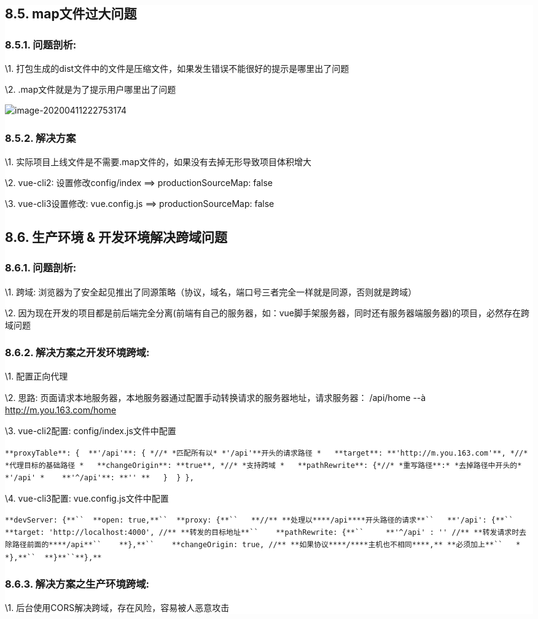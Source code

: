  

## 8.5. map文件过大问题 

### 8.5.1. 问题剖析: 

\1.     打包生成的dist文件中的文件是压缩文件，如果发生错误不能很好的提示是哪里出了问题

\2.     .map文件就是为了提示用户哪里出了问题

 ![image-20200411222753174](C:\Users\Lenovo\AppData\Roaming\Typora\typora-user-images\image-20200411222753174.png)

### 8.5.2. 解决方案

\1.     实际项目上线文件是不需要.map文件的，如果没有去掉无形导致项目体积增大

\2.     vue-cli2: 设置修改config/index ==> productionSourceMap: false

\3.     vue-cli3设置修改: vue.config.js ==> productionSourceMap: false

## 8.6. 生产环境 & 开发环境解决跨域问题

### 8.6.1. 问题剖析: 

\1.     跨域: 浏览器为了安全起见推出了同源策略（协议，域名，端口号三者完全一样就是同源，否则就是跨域）

\2.     因为现在开发的项目都是前后端完全分离(前端有自己的服务器，如：vue脚手架服务器，同时还有服务器端服务器)的项目，必然存在跨域问题

### 8.6.2. 解决方案之开发环境跨域:

\1.     配置正向代理

\2.     思路: 页面请求本地服务器，本地服务器通过配置手动转换请求的服务器地址，请求服务器： /api/home --à http://m.you.163.com/home

\3.     vue-cli2配置: config/index.js文件中配置

```
**proxyTable**: {  **'/api'**: { *//* *匹配所有以* *'/api'**开头的请求路径 *   **target**: **'http://m.you.163.com'**, *//* *代理目标的基础路径 *   **changeOrigin**: **true**, *//* *支持跨域 *   **pathRewrite**: {*//* *重写路径**:* *去掉路径中开头的**'/api' *    **'^/api'**: **'' **   }  } },
```

 

\4.     vue-cli3配置: vue.config.js文件中配置

```
**devServer: {**``  **open: true,**``  **proxy: {**``   **//** **处理以****/api****开头路径的请求**``   **'/api': {**``    **target: 'http://localhost:4000', //** **转发的目标地址**``    **pathRewrite: {**``     **'^/api' : '' //** **转发请求时去除路径前面的****/api**``    **},**``    **changeOrigin: true, //** **如果协议****/****主机也不相同****,** **必须加上**``   **},**``  **}**``**},**
```

 

### 8.6.3. 解决方案之生产环境跨域:

\1.     后台使用CORS解决跨域，存在风险，容易被人恶意攻击
